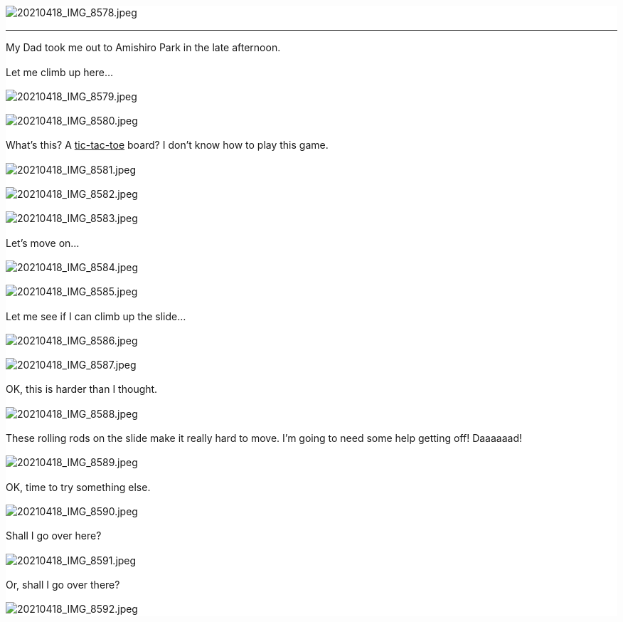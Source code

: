 ![20210418_IMG_8578.jpeg](20210418_IMG_8578.jpeg)

<hr />

My Dad took me out to Amishiro Park in the late afternoon.

Let me climb up here…

![20210418_IMG_8579.jpeg](20210418_IMG_8579.jpeg)

![20210418_IMG_8580.jpeg](20210418_IMG_8580.jpeg)

What’s this? A <a href="https://en.wikipedia.org/wiki/Tic-tac-toe">tic-tac-toe</a> board? I don’t know how to play this game.

![20210418_IMG_8581.jpeg](20210418_IMG_8581.jpeg)

![20210418_IMG_8582.jpeg](20210418_IMG_8582.jpeg)

![20210418_IMG_8583.jpeg](20210418_IMG_8583.jpeg)

Let’s move on…

![20210418_IMG_8584.jpeg](20210418_IMG_8584.jpeg)

![20210418_IMG_8585.jpeg](20210418_IMG_8585.jpeg)

Let me see if I can climb up the slide…

![20210418_IMG_8586.jpeg](20210418_IMG_8586.jpeg)

![20210418_IMG_8587.jpeg](20210418_IMG_8587.jpeg)

OK, this is harder than I thought.

![20210418_IMG_8588.jpeg](20210418_IMG_8588.jpeg)

These rolling rods on the slide make it really hard to move. I’m going to need some help getting off! Daaaaaad!

![20210418_IMG_8589.jpeg](20210418_IMG_8589.jpeg)

OK, time to try something else.

![20210418_IMG_8590.jpeg](20210418_IMG_8590.jpeg)

Shall I go over here?

![20210418_IMG_8591.jpeg](20210418_IMG_8591.jpeg)

Or, shall I go over there?

![20210418_IMG_8592.jpeg](20210418_IMG_8592.jpeg)
